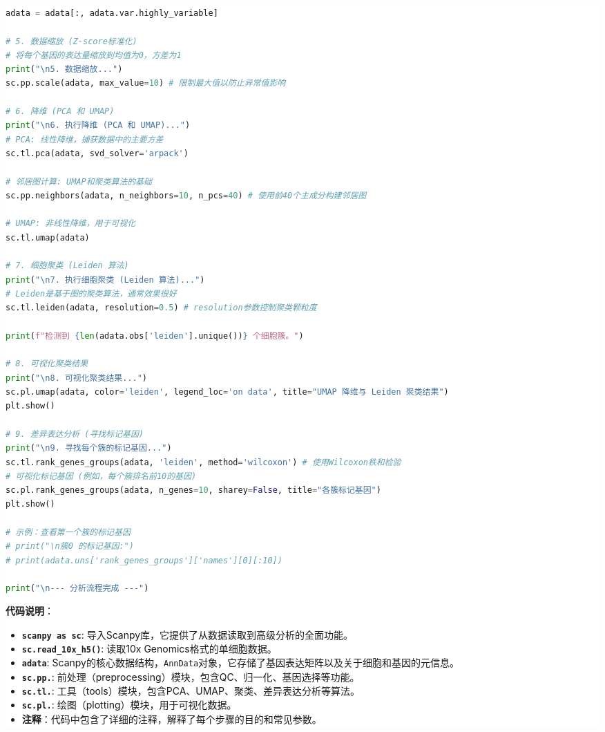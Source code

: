 ```python
adata = adata[:, adata.var.highly_variable]

# 5. 数据缩放 (Z-score标准化)
# 将每个基因的表达量缩放到均值为0，方差为1
print("\n5. 数据缩放...")
sc.pp.scale(adata, max_value=10) # 限制最大值以防止异常值影响

# 6. 降维 (PCA 和 UMAP)
print("\n6. 执行降维 (PCA 和 UMAP)...")
# PCA: 线性降维，捕获数据中的主要方差
sc.tl.pca(adata, svd_solver='arpack')

# 邻居图计算: UMAP和聚类算法的基础
sc.pp.neighbors(adata, n_neighbors=10, n_pcs=40) # 使用前40个主成分构建邻居图

# UMAP: 非线性降维，用于可视化
sc.tl.umap(adata)

# 7. 细胞聚类 (Leiden 算法)
print("\n7. 执行细胞聚类 (Leiden 算法)...")
# Leiden是基于图的聚类算法，通常效果很好
sc.tl.leiden(adata, resolution=0.5) # resolution参数控制聚类颗粒度

print(f"检测到 {len(adata.obs['leiden'].unique())} 个细胞簇。")

# 8. 可视化聚类结果
print("\n8. 可视化聚类结果...")
sc.pl.umap(adata, color='leiden', legend_loc='on data', title="UMAP 降维与 Leiden 聚类结果")
plt.show()

# 9. 差异表达分析 (寻找标记基因)
print("\n9. 寻找每个簇的标记基因...")
sc.tl.rank_genes_groups(adata, 'leiden', method='wilcoxon') # 使用Wilcoxon秩和检验
# 可视化标记基因 (例如，每个簇排名前10的基因)
sc.pl.rank_genes_groups(adata, n_genes=10, sharey=False, title="各簇标记基因")
plt.show()

# 示例：查看第一个簇的标记基因
# print("\n簇0 的标记基因:")
# print(adata.uns['rank_genes_groups']['names'][0][:10])

print("\n--- 分析流程完成 ---")
```
**代码说明**：
*   **`scanpy as sc`**: 导入Scanpy库，它提供了从数据读取到高级分析的全面功能。
*   **`sc.read_10x_h5()`**: 读取10x Genomics格式的单细胞数据。
*   **`adata`**: Scanpy的核心数据结构，`AnnData`对象，它存储了基因表达矩阵以及关于细胞和基因的元信息。
*   **`sc.pp.`**: 前处理（preprocessing）模块，包含QC、归一化、基因选择等功能。
*   **`sc.tl.`**: 工具（tools）模块，包含PCA、UMAP、聚类、差异表达分析等算法。
*   **`sc.pl.`**: 绘图（plotting）模块，用于可视化数据。
*   **注释**：代码中包含了详细的注释，解释了每个步骤的目的和常见参数。
